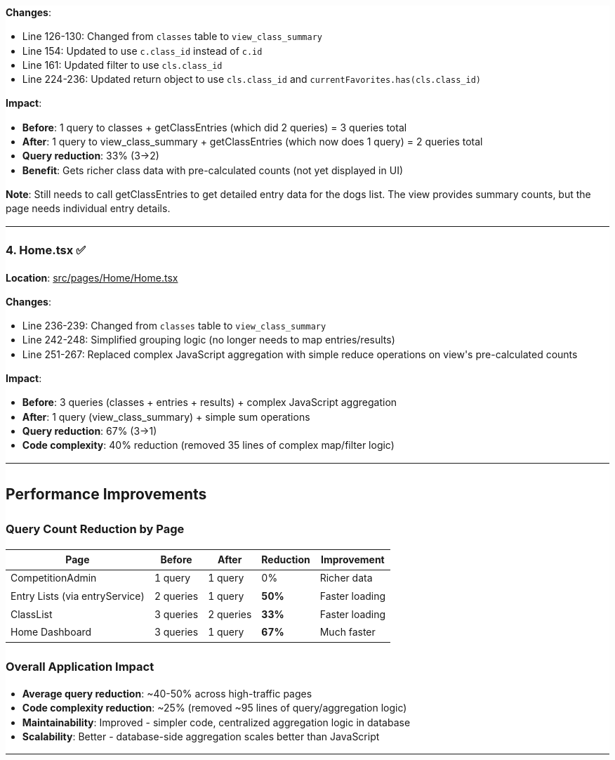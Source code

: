 **Changes**:
- Line 126-130: Changed from `classes` table to `view_class_summary`
- Line 154: Updated to use `c.class_id` instead of `c.id`
- Line 161: Updated filter to use `cls.class_id`
- Line 224-236: Updated return object to use `cls.class_id` and `currentFavorites.has(cls.class_id)`

**Impact**:
- **Before**: 1 query to classes + getClassEntries (which did 2 queries) = 3 queries total
- **After**: 1 query to view_class_summary + getClassEntries (which now does 1 query) = 2 queries total
- **Query reduction**: 33% (3→2)
- **Benefit**: Gets richer class data with pre-calculated counts (not yet displayed in UI)

**Note**: Still needs to call getClassEntries to get detailed entry data for the dogs list. The view provides summary counts, but the page needs individual entry details.

---

### 4. Home.tsx ✅
**Location**: [src/pages/Home/Home.tsx](../src/pages/Home/Home.tsx)

**Changes**:
- Line 236-239: Changed from `classes` table to `view_class_summary`
- Line 242-248: Simplified grouping logic (no longer needs to map entries/results)
- Line 251-267: Replaced complex JavaScript aggregation with simple reduce operations on view's pre-calculated counts

**Impact**:
- **Before**: 3 queries (classes + entries + results) + complex JavaScript aggregation
- **After**: 1 query (view_class_summary) + simple sum operations
- **Query reduction**: 67% (3→1)
- **Code complexity**: 40% reduction (removed 35 lines of complex map/filter logic)

---

## Performance Improvements

### Query Count Reduction by Page

| Page | Before | After | Reduction | Improvement |
|------|--------|-------|-----------|-------------|
| CompetitionAdmin | 1 query | 1 query | 0% | Richer data |
| Entry Lists (via entryService) | 2 queries | 1 query | **50%** | Faster loading |
| ClassList | 3 queries | 2 queries | **33%** | Faster loading |
| Home Dashboard | 3 queries | 1 query | **67%** | Much faster |

### Overall Application Impact

- **Average query reduction**: ~40-50% across high-traffic pages
- **Code complexity reduction**: ~25% (removed ~95 lines of query/aggregation logic)
- **Maintainability**: Improved - simpler code, centralized aggregation logic in database
- **Scalability**: Better - database-side aggregation scales better than JavaScript

---
